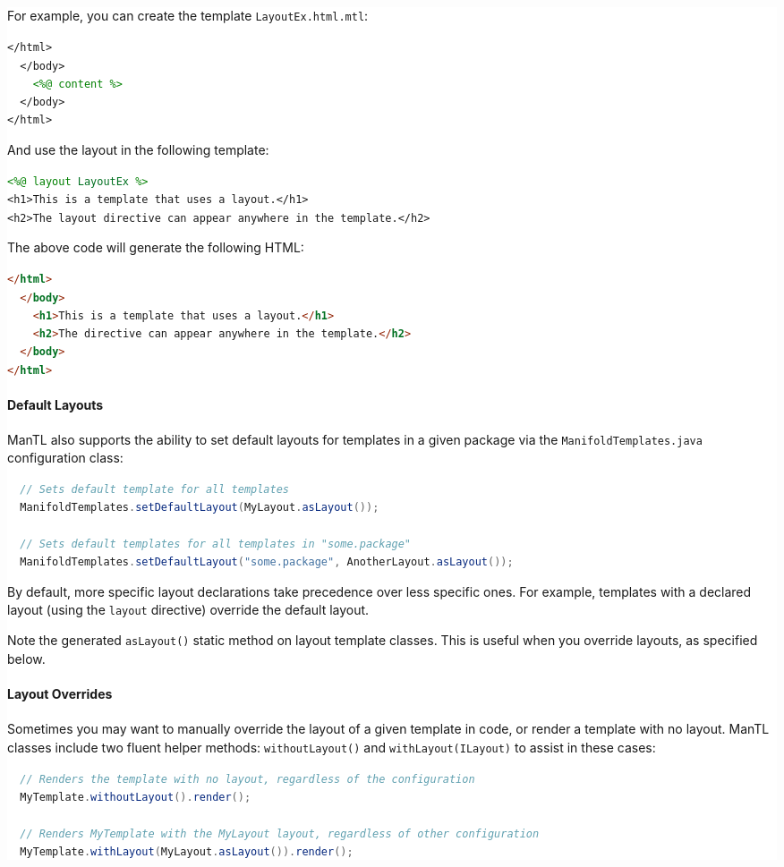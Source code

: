 For example, you can create the template `LayoutEx.html.mtl`:
```jsp
</html>
  </body>
    <%@ content %>
  </body>
</html>
```

And use the layout in the following template:
```jsp
<%@ layout LayoutEx %>
<h1>This is a template that uses a layout.</h1>
<h2>The layout directive can appear anywhere in the template.</h2>
```


The above code will generate the following HTML:
```html
</html>
  </body>
    <h1>This is a template that uses a layout.</h1>
    <h2>The directive can appear anywhere in the template.</h2>
  </body>
</html>
```

#### Default Layouts

ManTL also supports the ability to set default layouts for templates in a given package via the
`ManifoldTemplates.java` configuration class:

```java
  // Sets default template for all templates
  ManifoldTemplates.setDefaultLayout(MyLayout.asLayout());
  
  // Sets default templates for all templates in "some.package"
  ManifoldTemplates.setDefaultLayout("some.package", AnotherLayout.asLayout());
```

By default, more specific layout declarations take precedence over less specific ones. For example, templates with a 
declared layout (using the `layout` directive) override the default layout.

Note the generated `asLayout()` static method on layout template classes.  This is useful when you override 
layouts, as specified below.

#### Layout Overrides

Sometimes you may want to manually override the layout of a given template in code,
or render a template with no layout.  ManTL classes include two fluent helper methods:
`withoutLayout()` and `withLayout(ILayout)` to assist in these cases:

```java
  // Renders the template with no layout, regardless of the configuration
  MyTemplate.withoutLayout().render(); 

  // Renders MyTemplate with the MyLayout layout, regardless of other configuration
  MyTemplate.withLayout(MyLayout.asLayout()).render(); 
```
